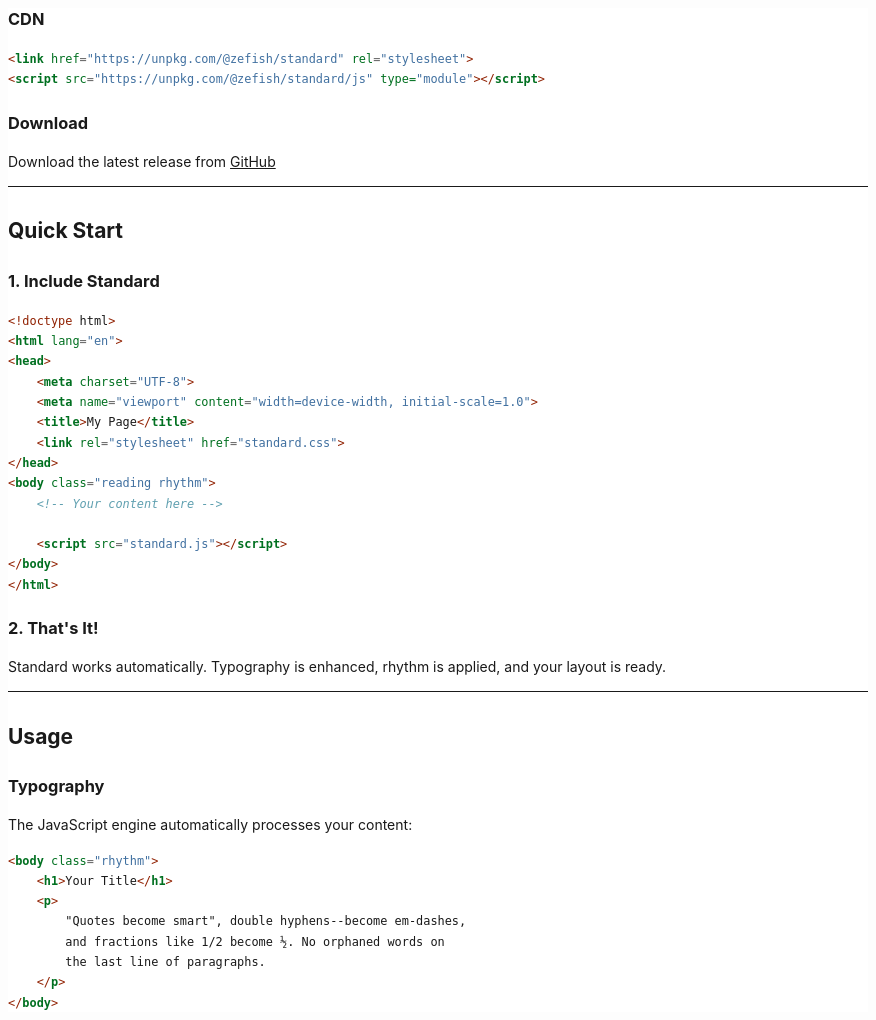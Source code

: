 ### CDN

```html
<link href="https://unpkg.com/@zefish/standard" rel="stylesheet">
<script src="https://unpkg.com/@zefish/standard/js" type="module"></script>
```

### Download

Download the latest release from [GitHub](https://github.com/standard/framework/releases)

---

## Quick Start

### 1. Include Standard

```html
<!doctype html>
<html lang="en">
<head>
    <meta charset="UTF-8">
    <meta name="viewport" content="width=device-width, initial-scale=1.0">
    <title>My Page</title>
    <link rel="stylesheet" href="standard.css">
</head>
<body class="reading rhythm">
    <!-- Your content here -->

    <script src="standard.js"></script>
</body>
</html>
```

### 2. That's It!

Standard works automatically. Typography is enhanced, rhythm is applied, and your layout is ready.

---

## Usage

### Typography

The JavaScript engine automatically processes your content:

```html
<body class="rhythm">
    <h1>Your Title</h1>
    <p>
        "Quotes become smart", double hyphens--become em-dashes,
        and fractions like 1/2 become ½. No orphaned words on
        the last line of paragraphs.
    </p>
</body>
```

